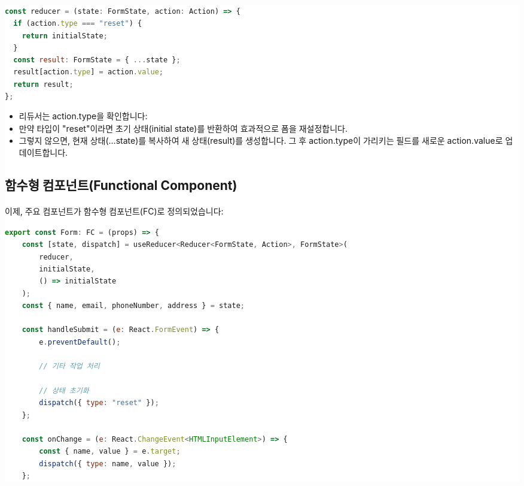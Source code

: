 
<ins class="adsbygoogle"
     style="display:block"
     data-ad-client="ca-pub-4877378276818686"
     data-ad-slot="1898504329"
     data-ad-format="auto"
     data-full-width-responsive="true"></ins>

<script>
     (adsbygoogle = window.adsbygoogle || []).push({});
</script>

```js
const reducer = (state: FormState, action: Action) => {
  if (action.type === "reset") {
    return initialState;
  }
  const result: FormState = { ...state };
  result[action.type] = action.value;
  return result;
};
```

- 리듀서는 action.type을 확인합니다:
- 만약 타입이 "reset"이라면 초기 상태(initial state)를 반환하여 효과적으로 폼을 재설정합니다.
- 그렇지 않으면, 현재 상태(...state)를 복사하여 새 상태(result)를 생성합니다. 그 후 action.type이 가리키는 필드를 새로운 action.value로 업데이트합니다.

## 함수형 컴포넌트(Functional Component)

이제, 주요 컴포넌트가 함수형 컴포넌트(FC)로 정의되었습니다:



<ins class="adsbygoogle"
     style="display:block"
     data-ad-client="ca-pub-4877378276818686"
     data-ad-slot="1898504329"
     data-ad-format="auto"
     data-full-width-responsive="true"></ins>

<script>
     (adsbygoogle = window.adsbygoogle || []).push({});
</script>

```js
export const Form: FC = (props) => {
    const [state, dispatch] = useReducer<Reducer<FormState, Action>, FormState>(
        reducer,
        initialState,
        () => initialState
    );
    const { name, email, phoneNumber, address } = state;

    const handleSubmit = (e: React.FormEvent) => {
        e.preventDefault();

        // 기타 작업 처리

        // 상태 초기화
        dispatch({ type: "reset" });
    };

    const onChange = (e: React.ChangeEvent<HTMLInputElement>) => {
        const { name, value } = e.target;
        dispatch({ type: name, value });
    };

```